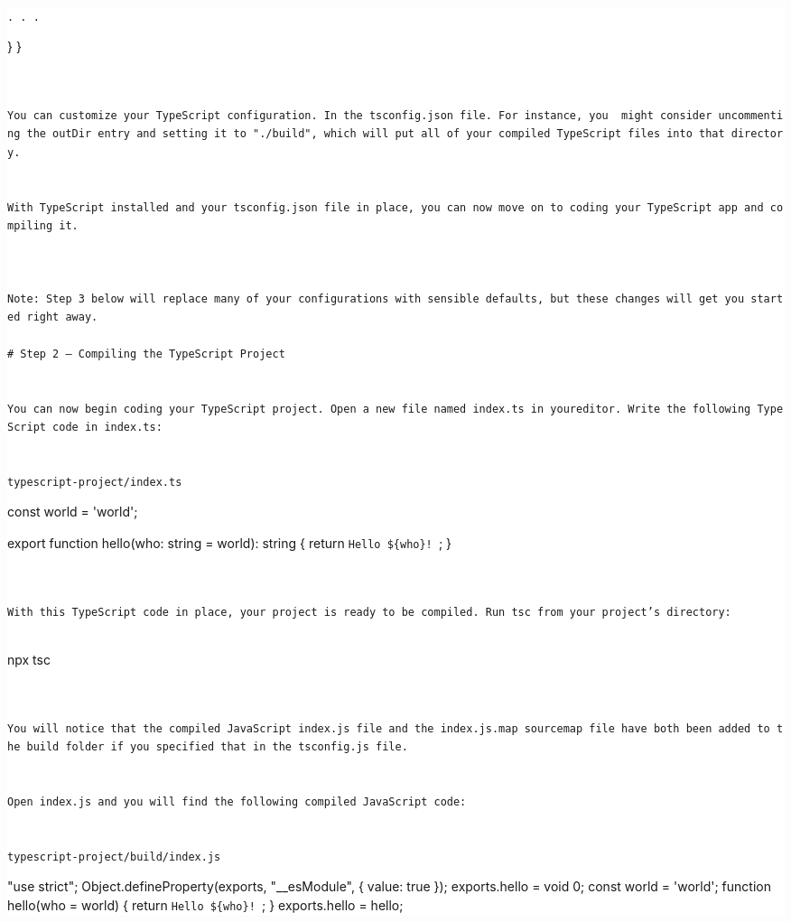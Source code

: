     . . .
  }
}

```


You can customize your TypeScript configuration. In the tsconfig.json file. For instance, you  might consider uncommenting the outDir entry and setting it to "./build", which will put all of your compiled TypeScript files into that directory.


With TypeScript installed and your tsconfig.json file in place, you can now move on to coding your TypeScript app and compiling it.



Note: Step 3 below will replace many of your configurations with sensible defaults, but these changes will get you started right away.

# Step 2 — Compiling the TypeScript Project


You can now begin coding your TypeScript project. Open a new file named index.ts in youreditor. Write the following TypeScript code in index.ts:


typescript-project/index.ts
```
const world = 'world';

export function hello(who: string = world): string {
  return `Hello ${who}! `;
}

```


With this TypeScript code in place, your project is ready to be compiled. Run tsc from your project’s directory:


```
npx tsc


```


You will notice that the compiled JavaScript index.js file and the index.js.map sourcemap file have both been added to the build folder if you specified that in the tsconfig.js file.


Open index.js and you will find the following compiled JavaScript code:


typescript-project/build/index.js
```
"use strict";
Object.defineProperty(exports, "__esModule", { value: true });
exports.hello = void 0;
const world = 'world';
function hello(who = world) {
    return `Hello ${who}! `;
}
exports.hello = hello;
